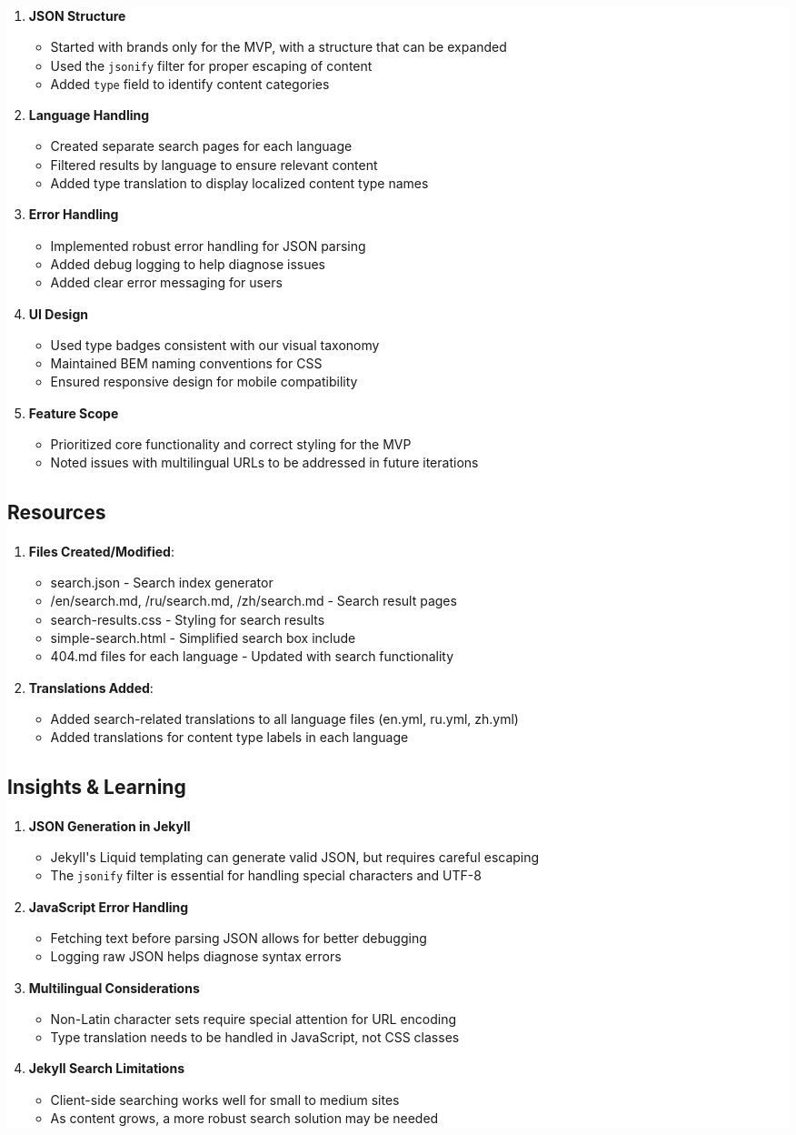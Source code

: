 1. **JSON Structure**
   - Started with brands only for the MVP, with a structure that can be expanded
   - Used the `jsonify` filter for proper escaping of content
   - Added `type` field to identify content categories

2. **Language Handling**
   - Created separate search pages for each language
   - Filtered results by language to ensure relevant content
   - Added type translation to display localized content type names

3. **Error Handling**
   - Implemented robust error handling for JSON parsing
   - Added debug logging to help diagnose issues
   - Added clear error messaging for users

4. **UI Design**
   - Used type badges consistent with our visual taxonomy
   - Maintained BEM naming conventions for CSS
   - Ensured responsive design for mobile compatibility

5. **Feature Scope**
   - Prioritized core functionality and correct styling for the MVP
   - Noted issues with multilingual URLs to be addressed in future iterations

## Resources

1. **Files Created/Modified**:
   - search.json - Search index generator
   - /en/search.md, /ru/search.md, /zh/search.md - Search result pages
   - search-results.css - Styling for search results
   - simple-search.html - Simplified search box include
   - 404.md files for each language - Updated with search functionality

2. **Translations Added**:
   - Added search-related translations to all language files (en.yml, ru.yml, zh.yml)
   - Added translations for content type labels in each language

## Insights & Learning

1. **JSON Generation in Jekyll**
   - Jekyll's Liquid templating can generate valid JSON, but requires careful escaping
   - The `jsonify` filter is essential for handling special characters and UTF-8

2. **JavaScript Error Handling**
   - Fetching text before parsing JSON allows for better debugging
   - Logging raw JSON helps diagnose syntax errors

3. **Multilingual Considerations**
   - Non-Latin character sets require special attention for URL encoding
   - Type translation needs to be handled in JavaScript, not CSS classes

4. **Jekyll Search Limitations**
   - Client-side searching works well for small to medium sites
   - As content grows, a more robust search solution may be needed
